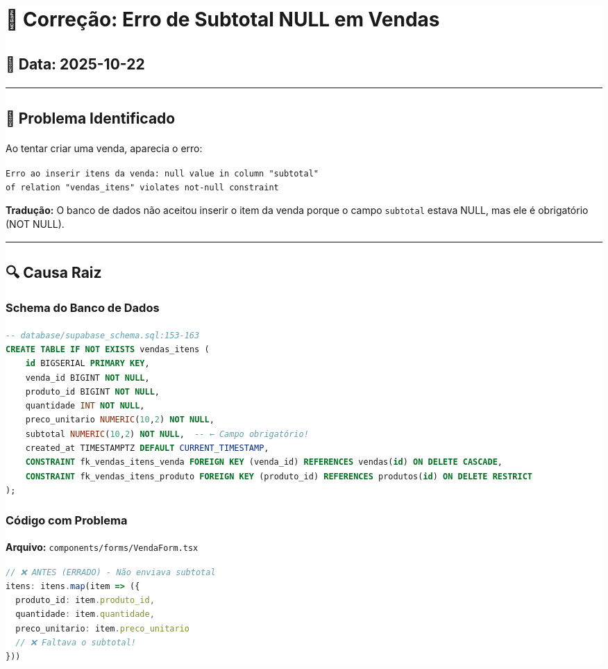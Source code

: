 # 🔧 Correção: Erro de Subtotal NULL em Vendas

## 📅 Data: 2025-10-22

---

## 🐛 Problema Identificado

Ao tentar criar uma venda, aparecia o erro:

```
Erro ao inserir itens da venda: null value in column "subtotal"
of relation "vendas_itens" violates not-null constraint
```

**Tradução:** O banco de dados não aceitou inserir o item da venda porque o campo `subtotal` estava NULL, mas ele é obrigatório (NOT NULL).

---

## 🔍 Causa Raiz

### Schema do Banco de Dados

```sql
-- database/supabase_schema.sql:153-163
CREATE TABLE IF NOT EXISTS vendas_itens (
    id BIGSERIAL PRIMARY KEY,
    venda_id BIGINT NOT NULL,
    produto_id BIGINT NOT NULL,
    quantidade INT NOT NULL,
    preco_unitario NUMERIC(10,2) NOT NULL,
    subtotal NUMERIC(10,2) NOT NULL,  -- ← Campo obrigatório!
    created_at TIMESTAMPTZ DEFAULT CURRENT_TIMESTAMP,
    CONSTRAINT fk_vendas_itens_venda FOREIGN KEY (venda_id) REFERENCES vendas(id) ON DELETE CASCADE,
    CONSTRAINT fk_vendas_itens_produto FOREIGN KEY (produto_id) REFERENCES produtos(id) ON DELETE RESTRICT
);
```

### Código com Problema

**Arquivo:** `components/forms/VendaForm.tsx`

```typescript
// ❌ ANTES (ERRADO) - Não enviava subtotal
itens: itens.map(item => ({
  produto_id: item.produto_id,
  quantidade: item.quantidade,
  preco_unitario: item.preco_unitario
  // ❌ Faltava o subtotal!
}))
```
